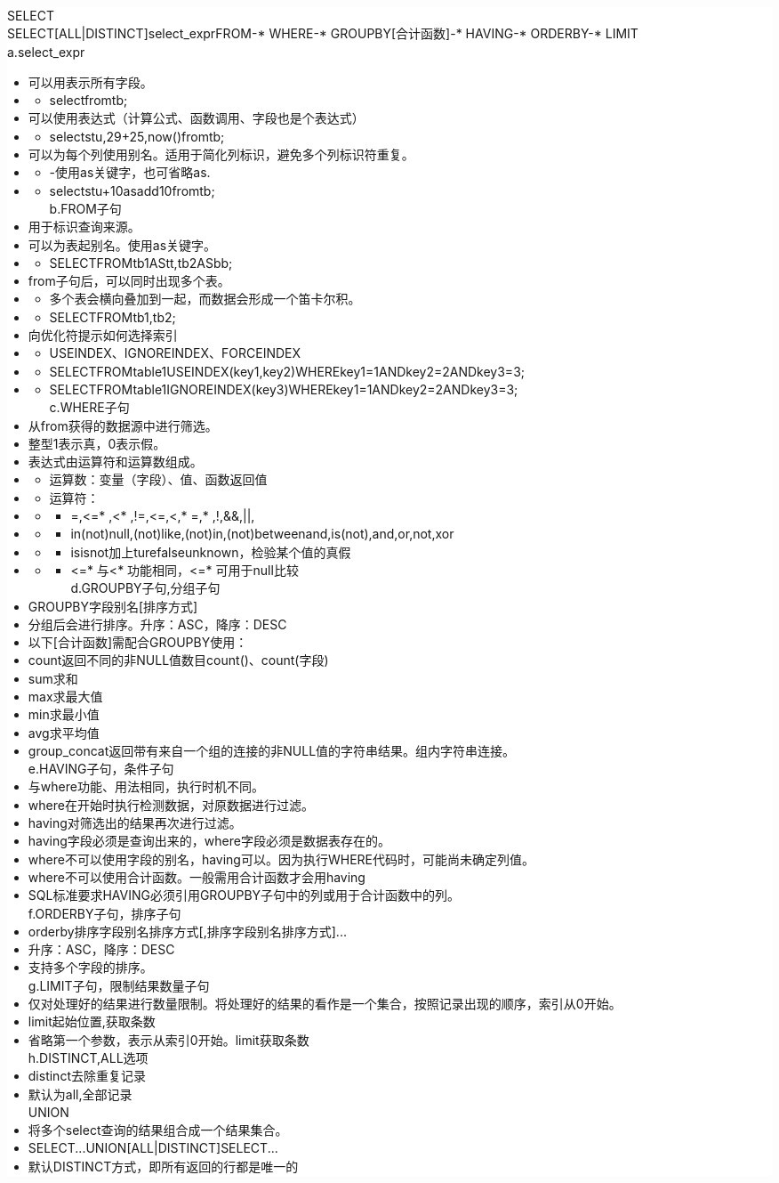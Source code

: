 SELECT<br>
SELECT[ALL|DISTINCT]select_exprFROM-* WHERE-* GROUPBY[合计函数]-* HAVING-* ORDERBY-* LIMIT<br>
a.select_expr<br>
* 可以用表示所有字段。<br>
* * selectfromtb;<br>
* 可以使用表达式（计算公式、函数调用、字段也是个表达式）<br>
* * selectstu,29+25,now()fromtb;<br>
* 可以为每个列使用别名。适用于简化列标识，避免多个列标识符重复。<br>
* * -使用as关键字，也可省略as.<br>
* * selectstu+10asadd10fromtb;<br>
b.FROM子句<br>
* 用于标识查询来源。<br>
* 可以为表起别名。使用as关键字。<br>
* * SELECTFROMtb1AStt,tb2ASbb;<br>
* from子句后，可以同时出现多个表。<br>
* * 多个表会横向叠加到一起，而数据会形成一个笛卡尔积。<br>
* * SELECTFROMtb1,tb2;<br>
* 向优化符提示如何选择索引<br>
* * USEINDEX、IGNOREINDEX、FORCEINDEX<br>
* * SELECTFROMtable1USEINDEX(key1,key2)WHEREkey1=1ANDkey2=2ANDkey3=3;<br>
* * SELECTFROMtable1IGNOREINDEX(key3)WHEREkey1=1ANDkey2=2ANDkey3=3;<br>
c.WHERE子句<br>
* 从from获得的数据源中进行筛选。<br>
* 整型1表示真，0表示假。<br>
* 表达式由运算符和运算数组成。<br>
* * 运算数：变量（字段）、值、函数返回值<br>
* * 运算符：<br>
* * * =,<=* ,<* ,!=,<=,<,* =,* ,!,&&,||,<br>
* * * in(not)null,(not)like,(not)in,(not)betweenand,is(not),and,or,not,xor<br>
* * * isisnot加上turefalseunknown，检验某个值的真假<br>
* * * <=* 与<* 功能相同，<=* 可用于null比较<br>
d.GROUPBY子句,分组子句<br>
* GROUPBY字段别名[排序方式]<br>
* 分组后会进行排序。升序：ASC，降序：DESC<br>
* 以下[合计函数]需配合GROUPBY使用：<br>
* count返回不同的非NULL值数目count()、count(字段)<br>
* sum求和<br>
* max求最大值<br>
* min求最小值<br>
* avg求平均值<br>
* group_concat返回带有来自一个组的连接的非NULL值的字符串结果。组内字符串连接。<br>
e.HAVING子句，条件子句<br>
* 与where功能、用法相同，执行时机不同。<br>
* where在开始时执行检测数据，对原数据进行过滤。<br>
* having对筛选出的结果再次进行过滤。<br>
* having字段必须是查询出来的，where字段必须是数据表存在的。<br>
* where不可以使用字段的别名，having可以。因为执行WHERE代码时，可能尚未确定列值。<br>
* where不可以使用合计函数。一般需用合计函数才会用having<br>
* SQL标准要求HAVING必须引用GROUPBY子句中的列或用于合计函数中的列。<br>
f.ORDERBY子句，排序子句<br>
* orderby排序字段别名排序方式[,排序字段别名排序方式]...<br>
* 升序：ASC，降序：DESC<br>
* 支持多个字段的排序。<br>
g.LIMIT子句，限制结果数量子句<br>
* 仅对处理好的结果进行数量限制。将处理好的结果的看作是一个集合，按照记录出现的顺序，索引从0开始。<br>
* limit起始位置,获取条数<br>
* 省略第一个参数，表示从索引0开始。limit获取条数<br>
h.DISTINCT,ALL选项<br>
* distinct去除重复记录<br>
* 默认为all,全部记录<br>
UNION<br>
* 将多个select查询的结果组合成一个结果集合。<br>
* SELECT...UNION[ALL|DISTINCT]SELECT...<br>
* 默认DISTINCT方式，即所有返回的行都是唯一的<br>